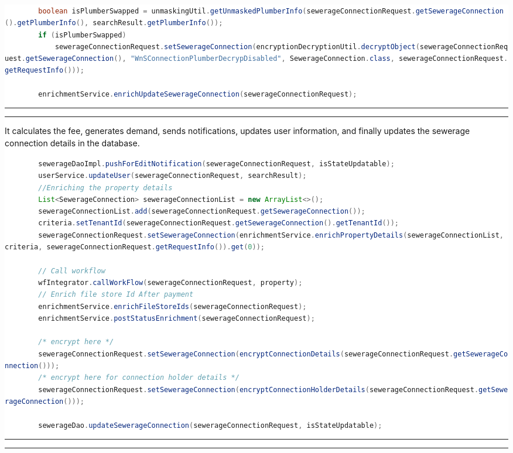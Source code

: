 ```java
		boolean isPlumberSwapped = unmaskingUtil.getUnmaskedPlumberInfo(sewerageConnectionRequest.getSewerageConnection().getPlumberInfo(), searchResult.getPlumberInfo());
		if (isPlumberSwapped)
			sewerageConnectionRequest.setSewerageConnection(encryptionDecryptionUtil.decryptObject(sewerageConnectionRequest.getSewerageConnection(), "WnSConnectionPlumberDecrypDisabled", SewerageConnection.class, sewerageConnectionRequest.getRequestInfo()));

		enrichmentService.enrichUpdateSewerageConnection(sewerageConnectionRequest);
```

---

</SwmSnippet>

<SwmSnippet path="/municipal-services/sw-services/src/main/java/org/egov/swservice/service/SewerageServiceImpl.java" line="308">

---

It calculates the fee, generates demand, sends notifications, updates user information, and finally updates the sewerage connection details in the database.

```java
		sewerageDaoImpl.pushForEditNotification(sewerageConnectionRequest, isStateUpdatable);
		userService.updateUser(sewerageConnectionRequest, searchResult);
		//Enriching the property details
		List<SewerageConnection> sewerageConnectionList = new ArrayList<>();
		sewerageConnectionList.add(sewerageConnectionRequest.getSewerageConnection());
		criteria.setTenantId(sewerageConnectionRequest.getSewerageConnection().getTenantId());
		sewerageConnectionRequest.setSewerageConnection(enrichmentService.enrichPropertyDetails(sewerageConnectionList, criteria, sewerageConnectionRequest.getRequestInfo()).get(0));

		// Call workflow
		wfIntegrator.callWorkFlow(sewerageConnectionRequest, property);
		// Enrich file store Id After payment
		enrichmentService.enrichFileStoreIds(sewerageConnectionRequest);
		enrichmentService.postStatusEnrichment(sewerageConnectionRequest);

		/* encrypt here */
		sewerageConnectionRequest.setSewerageConnection(encryptConnectionDetails(sewerageConnectionRequest.getSewerageConnection()));
		/* encrypt here for connection holder details */
		sewerageConnectionRequest.setSewerageConnection(encryptConnectionHolderDetails(sewerageConnectionRequest.getSewerageConnection()));

		sewerageDao.updateSewerageConnection(sewerageConnectionRequest, isStateUpdatable);
```

---

</SwmSnippet>

<SwmSnippet path="/municipal-services/sw-services/src/main/java/org/egov/swservice/service/SewerageServiceImpl.java" line="443">

---